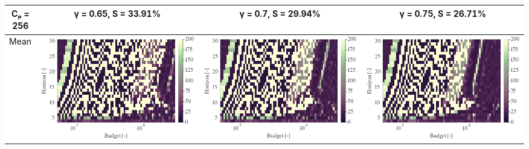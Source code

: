 | Cₚ = 256 | γ = 0.65, S = 33.91% | γ = 0.7, S = 29.94% | γ = 0.75, S = 26.71% | 
| --- | --- | --- | --- | 
| Mean | ![](fig/sp_I/mean_g_0.65_cp_256.png) | ![](fig/sp_I/mean_g_0.7_cp_256.png) | ![](fig/sp_I/mean_g_0.75_cp_256.png) | 